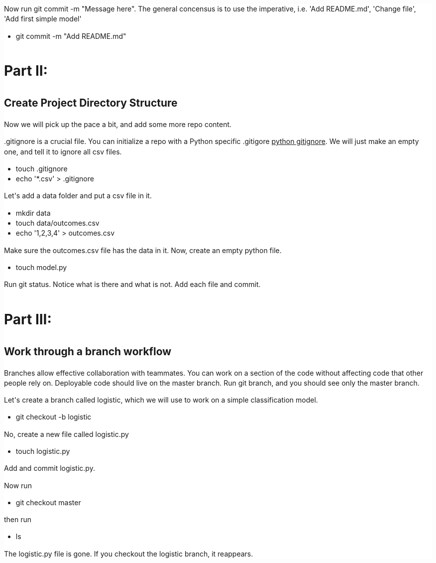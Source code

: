 Now run git commit -m "Message here". The general concensus is to use the imperative, i.e. 'Add README.md', 'Change file', 'Add first simple model' 
  
  + git commit -m "Add README.md"
  
# Part II: 
## Create Project Directory Structure

Now we will pick up the pace a bit, and add some more repo content.

.gitignore is a crucial file.  You can initialize a repo with a Python specific .gitigore [python gitignore](https://github.com/github/gitignore/blob/master/Python.gitignore).  We will just make an empty one, and tell it to ignore all csv files.

  + touch .gitignore
  + echo '*.csv' > .gitignore

Let's add a data folder and put a csv file in it.
  + mkdir data
  + touch data/outcomes.csv
  + echo '1,2,3,4' > outcomes.csv

Make sure the outcomes.csv file has the data in it.
Now, create an empty python file.

  + touch model.py
  
Run git status.  Notice what is there and what is not. Add each file and commit.

# Part III: 
## Work through a branch workflow

Branches allow effective collaboration with teammates.  You can work on a section of the code without affecting code that other people rely on.  Deployable code should live on the master branch.  Run git branch, and you should see only the master branch.  

Let's create a branch called logistic, which we will use to work on a simple classification model.  

  + git checkout -b logistic
  
No, create a new file called logistic.py 

  + touch logistic.py
  
Add and commit logistic.py. 

Now run 
  
  + git checkout master
  
then run 

  + ls
  
The logistic.py file is gone.  If you checkout the logistic branch, it reappears. 
